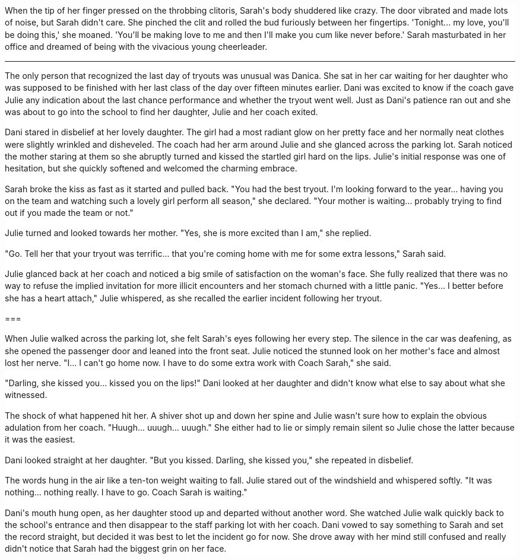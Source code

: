 When the tip of her finger pressed on the throbbing clitoris, Sarah's body shuddered like crazy. The door vibrated and made lots of noise, but Sarah didn't care. She pinched the clit and rolled the bud furiously between her fingertips. 'Tonight... my love, you'll be doing this,' she moaned. 'You'll be making love to me and then I'll make you cum like never before.' Sarah masturbated in her office and dreamed of being with the vivacious young cheerleader. 

*** 

The only person that recognized the last day of tryouts was unusual was Danica. She sat in her car waiting for her daughter who was supposed to be finished with her last class of the day over fifteen minutes earlier. Dani was excited to know if the coach gave Julie any indication about the last chance performance and whether the tryout went well. Just as Dani's patience ran out and she was about to go into the school to find her daughter, Julie and her coach exited. 

Dani stared in disbelief at her lovely daughter. The girl had a most radiant glow on her pretty face and her normally neat clothes were slightly wrinkled and disheveled. The coach had her arm around Julie and she glanced across the parking lot. Sarah noticed the mother staring at them so she abruptly turned and kissed the startled girl hard on the lips. Julie's initial response was one of hesitation, but she quickly softened and welcomed the charming embrace. 

Sarah broke the kiss as fast as it started and pulled back. "You had the best tryout. I'm looking forward to the year... having you on the team and watching such a lovely girl perform all season," she declared. "Your mother is waiting... probably trying to find out if you made the team or not." 

Julie turned and looked towards her mother. "Yes, she is more excited than I am," she replied. 

"Go. Tell her that your tryout was terrific... that you're coming home with me for some extra lessons," Sarah said. 

Julie glanced back at her coach and noticed a big smile of satisfaction on the woman's face. She fully realized that there was no way to refuse the implied invitation for more illicit encounters and her stomach churned with a little panic. "Yes... I better before she has a heart attach," Julie whispered, as she recalled the earlier incident following her tryout.  

===

When Julie walked across the parking lot, she felt Sarah's eyes following her every step. The silence in the car was deafening, as she opened the passenger door and leaned into the front seat. Julie noticed the stunned look on her mother's face and almost lost her nerve. "I... I can't go home now. I have to do some extra work with Coach Sarah," she said. 

"Darling, she kissed you... kissed you on the lips!" Dani looked at her daughter and didn't know what else to say about what she witnessed. 

The shock of what happened hit her. A shiver shot up and down her spine and Julie wasn't sure how to explain the obvious adulation from her coach. "Huugh... uuugh... uuugh." She either had to lie or simply remain silent so Julie chose the latter because it was the easiest. 

Dani looked straight at her daughter. "But you kissed. Darling, she kissed you," she repeated in disbelief. 

The words hung in the air like a ten-ton weight waiting to fall. Julie stared out of the windshield and whispered softly. "It was nothing... nothing really. I have to go. Coach Sarah is waiting." 

Dani's mouth hung open, as her daughter stood up and departed without another word. She watched Julie walk quickly back to the school's entrance and then disappear to the staff parking lot with her coach. Dani vowed to say something to Sarah and set the record straight, but decided it was best to let the incident go for now. She drove away with her mind still confused and really didn't notice that Sarah had the biggest grin on her face. 
